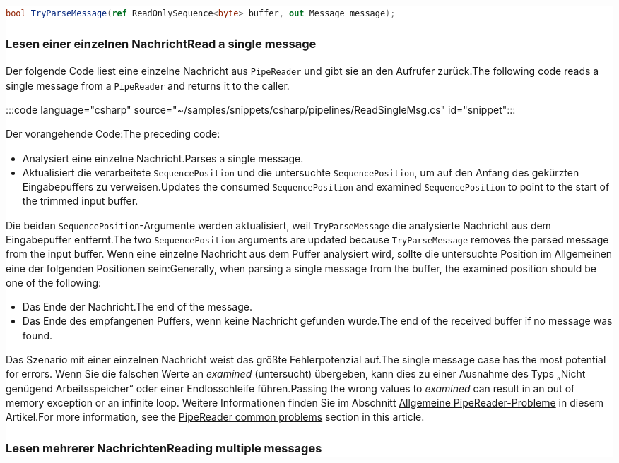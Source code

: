 ```csharp
bool TryParseMessage(ref ReadOnlySequence<byte> buffer, out Message message);
```

### <a name="read-a-single-message"></a><span data-ttu-id="c223c-208">Lesen einer einzelnen Nachricht</span><span class="sxs-lookup"><span data-stu-id="c223c-208">Read a single message</span></span>

<span data-ttu-id="c223c-209">Der folgende Code liest eine einzelne Nachricht aus `PipeReader` und gibt sie an den Aufrufer zurück.</span><span class="sxs-lookup"><span data-stu-id="c223c-209">The following code reads a single message from a `PipeReader` and returns it to the caller.</span></span>

:::code language="csharp" source="~/samples/snippets/csharp/pipelines/ReadSingleMsg.cs" id="snippet":::

<span data-ttu-id="c223c-210">Der vorangehende Code:</span><span class="sxs-lookup"><span data-stu-id="c223c-210">The preceding code:</span></span>

* <span data-ttu-id="c223c-211">Analysiert eine einzelne Nachricht.</span><span class="sxs-lookup"><span data-stu-id="c223c-211">Parses a single message.</span></span>
* <span data-ttu-id="c223c-212">Aktualisiert die verarbeitete `SequencePosition` und die untersuchte `SequencePosition`, um auf den Anfang des gekürzten Eingabepuffers zu verweisen.</span><span class="sxs-lookup"><span data-stu-id="c223c-212">Updates the consumed `SequencePosition` and examined `SequencePosition` to point to the start of the trimmed input buffer.</span></span>

<span data-ttu-id="c223c-213">Die beiden `SequencePosition`-Argumente werden aktualisiert, weil `TryParseMessage` die analysierte Nachricht aus dem Eingabepuffer entfernt.</span><span class="sxs-lookup"><span data-stu-id="c223c-213">The two `SequencePosition` arguments are updated because `TryParseMessage` removes the parsed message from the input buffer.</span></span> <span data-ttu-id="c223c-214">Wenn eine einzelne Nachricht aus dem Puffer analysiert wird, sollte die untersuchte Position im Allgemeinen eine der folgenden Positionen sein:</span><span class="sxs-lookup"><span data-stu-id="c223c-214">Generally, when parsing a single message from the buffer, the examined position should be one of the following:</span></span>

* <span data-ttu-id="c223c-215">Das Ende der Nachricht.</span><span class="sxs-lookup"><span data-stu-id="c223c-215">The end of the message.</span></span>
* <span data-ttu-id="c223c-216">Das Ende des empfangenen Puffers, wenn keine Nachricht gefunden wurde.</span><span class="sxs-lookup"><span data-stu-id="c223c-216">The end of the received buffer if no message was found.</span></span>

<span data-ttu-id="c223c-217">Das Szenario mit einer einzelnen Nachricht weist das größte Fehlerpotenzial auf.</span><span class="sxs-lookup"><span data-stu-id="c223c-217">The single message case has the most potential for errors.</span></span> <span data-ttu-id="c223c-218">Wenn Sie die falschen Werte an *examined* (untersucht) übergeben, kann dies zu einer Ausnahme des Typs „Nicht genügend Arbeitsspeicher“ oder einer Endlosschleife führen.</span><span class="sxs-lookup"><span data-stu-id="c223c-218">Passing the wrong values to *examined* can result in an out of memory exception or an infinite loop.</span></span> <span data-ttu-id="c223c-219">Weitere Informationen finden Sie im Abschnitt [Allgemeine PipeReader-Probleme](#gotchas) in diesem Artikel.</span><span class="sxs-lookup"><span data-stu-id="c223c-219">For more information, see the [PipeReader common problems](#gotchas) section in this article.</span></span>

### <a name="reading-multiple-messages"></a><span data-ttu-id="c223c-220">Lesen mehrerer Nachrichten</span><span class="sxs-lookup"><span data-stu-id="c223c-220">Reading multiple messages</span></span>

